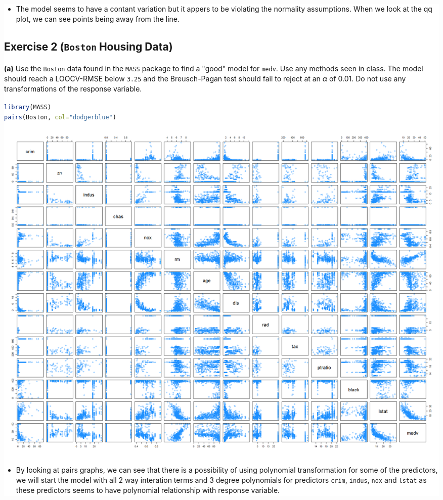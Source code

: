 -   The model seems to have a contant variation but it appers to be violating the normality assumptions. When we look at the qq plot, we can see points being away from the line.

Exercise 2 (`Boston` Housing Data)
----------------------------------

**(a)** Use the `Boston` data found in the `MASS` package to find a "good" model for `medv`. Use any methods seen in class. The model should reach a LOOCV-RMSE below `3.25` and the Breusch-Pagan test should fail to reject at an *α* of 0.01. Do not use any transformations of the response variable.

``` r
library(MASS)
pairs(Boston, col="dodgerblue")
```

![](HW9_files/figure-markdown_github/unnamed-chunk-9-1.png)

-   By looking at pairs graphs, we can see that there is a possibility of using polynomial transformation for some of the predictors, we will start the model with all 2 way interation terms and 3 degree polynomials for predictors `crim`, `indus`, `nox` and `lstat` as these predictors seems to have polynomial relationship with response variable.
